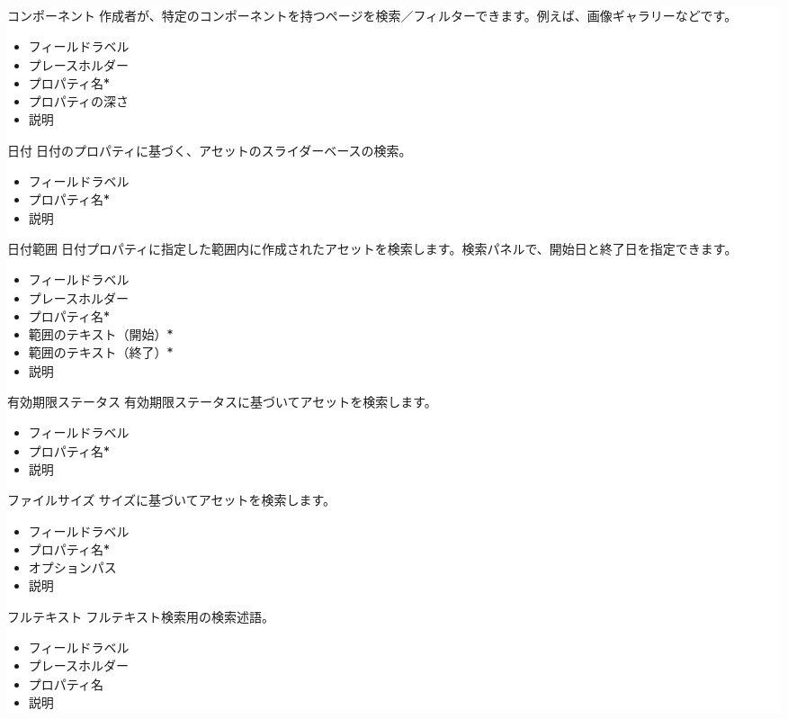    <td>コンポーネント </td>
   <td>作成者が、特定のコンポーネントを持つページを検索／フィルターできます。例えば、画像ギャラリーなどです。<br /> </td>
   <td>
    <ul>
     <li>フィールドラベル</li>
     <li>プレースホルダー</li>
     <li>プロパティ名*</li>
     <li>プロパティの深さ</li>
     <li>説明</li>
    </ul> </td>
  </tr>
  <tr>
   <td>日付 </td>
   <td>日付のプロパティに基づく、アセットのスライダーベースの検索。</td>
   <td>
    <ul>
     <li>フィールドラベル</li>
     <li>プロパティ名*</li>
     <li>説明</li>
    </ul> </td>
  </tr>
  <tr>
   <td>日付範囲 </td>
   <td>日付プロパティに指定した範囲内に作成されたアセットを検索します。検索パネルで、開始日と終了日を指定できます。</td>
   <td>
    <ul>
     <li>フィールドラベル</li>
     <li>プレースホルダー</li>
     <li>プロパティ名*</li>
     <li>範囲のテキスト（開始）*</li>
     <li>範囲のテキスト（終了）*</li>
     <li>説明</li>
    </ul> </td>
  </tr>
  <tr>
   <td>有効期限ステータス </td>
   <td>有効期限ステータスに基づいてアセットを検索します。</td>
   <td>
    <ul>
     <li>フィールドラベル</li>
     <li>プロパティ名*</li>
     <li>説明</li>
    </ul> </td>
  </tr>
  <tr>
   <td>ファイルサイズ </td>
   <td>サイズに基づいてアセットを検索します。</td>
   <td>
    <ul>
     <li>フィールドラベル</li>
     <li>プロパティ名*</li>
     <li>オプションパス</li>
     <li>説明</li>
    </ul> </td>
  </tr>
  <tr>
   <td>フルテキスト </td>
   <td>フルテキスト検索用の検索述語。</td>
   <td>
    <ul>
     <li>フィールドラベル</li>
     <li>プレースホルダー</li>
     <li>プロパティ名</li>
     <li>説明</li>